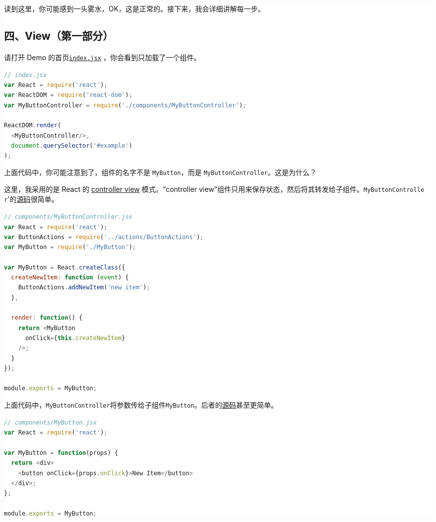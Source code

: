 读到这里，你可能感到一头雾水，OK，这是正常的。接下来，我会详细讲解每一步。

## 四、View（第一部分）

请打开 Demo 的首页[`index.jsx`](https://github.com/ruanyf/extremely-simple-flux-demo/blob/master/index.jsx) ，你会看到只加载了一个组件。

```javascript
// index.jsx
var React = require('react');
var ReactDOM = require('react-dom');
var MyButtonController = require('./components/MyButtonController');

ReactDOM.render(
  <MyButtonController/>,
  document.querySelector('#example')
);
```

上面代码中，你可能注意到了，组件的名字不是 `MyButton`，而是 `MyButtonController`。这是为什么？

这里，我采用的是 React 的 [controller view](http://blog.andrewray.me/the-reactjs-controller-view-pattern/) 模式。“controller view”组件只用来保存状态，然后将其转发给子组件。`MyButtonController`'的[源码](https://github.com/ruanyf/extremely-simple-flux-demo/blob/master/components/MyButtonController.jsx)很简单。

```javascript
// components/MyButtonController.jsx
var React = require('react');
var ButtonActions = require('../actions/ButtonActions');
var MyButton = require('./MyButton');

var MyButton = React.createClass({
  createNewItem: function (event) {
    ButtonActions.addNewItem('new item');
  },

  render: function() {
    return <MyButton
      onClick={this.createNewItem}
    />;
  }
});

module.exports = MyButton;
```

上面代码中，`MyButtonController`将参数传给子组件`MyButton`。后者的[源码](https://github.com/ruanyf/extremely-simple-flux-demo/blob/master/components/MyButton.jsx)甚至更简单。

```javascript
// components/MyButton.jsx
var React = require('react');

var MyButton = function(props) {
  return <div>
    <button onClick={props.onClick}>New Item</button>
  </div>;
};

module.exports = MyButton;
```
